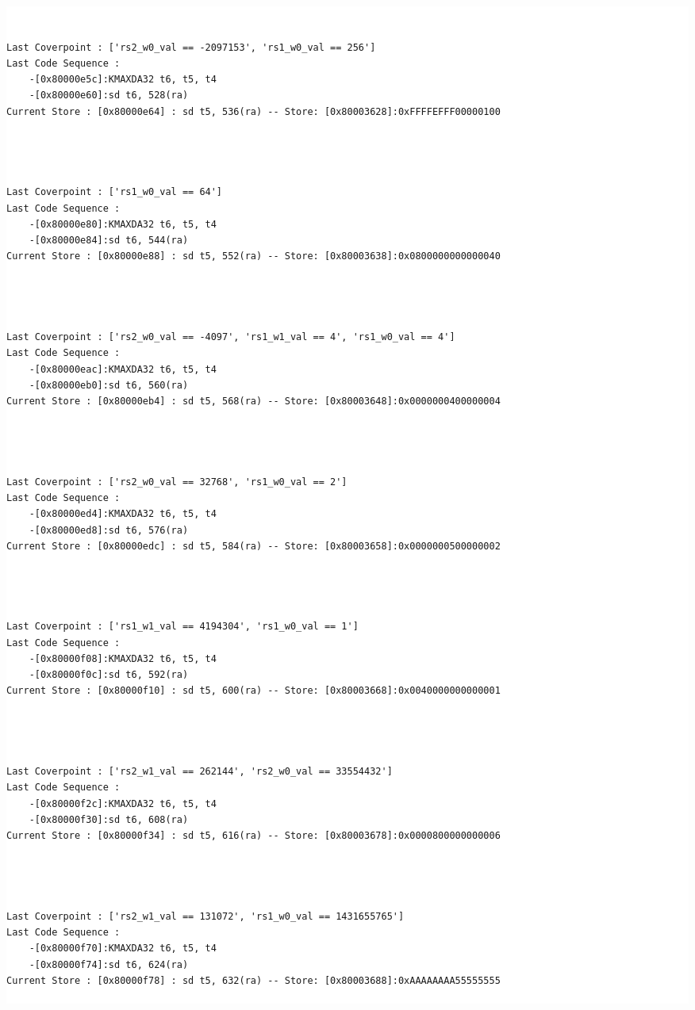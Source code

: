 ```


Last Coverpoint : ['rs2_w0_val == -2097153', 'rs1_w0_val == 256']
Last Code Sequence : 
	-[0x80000e5c]:KMAXDA32 t6, t5, t4
	-[0x80000e60]:sd t6, 528(ra)
Current Store : [0x80000e64] : sd t5, 536(ra) -- Store: [0x80003628]:0xFFFFEFFF00000100




Last Coverpoint : ['rs1_w0_val == 64']
Last Code Sequence : 
	-[0x80000e80]:KMAXDA32 t6, t5, t4
	-[0x80000e84]:sd t6, 544(ra)
Current Store : [0x80000e88] : sd t5, 552(ra) -- Store: [0x80003638]:0x0800000000000040




Last Coverpoint : ['rs2_w0_val == -4097', 'rs1_w1_val == 4', 'rs1_w0_val == 4']
Last Code Sequence : 
	-[0x80000eac]:KMAXDA32 t6, t5, t4
	-[0x80000eb0]:sd t6, 560(ra)
Current Store : [0x80000eb4] : sd t5, 568(ra) -- Store: [0x80003648]:0x0000000400000004




Last Coverpoint : ['rs2_w0_val == 32768', 'rs1_w0_val == 2']
Last Code Sequence : 
	-[0x80000ed4]:KMAXDA32 t6, t5, t4
	-[0x80000ed8]:sd t6, 576(ra)
Current Store : [0x80000edc] : sd t5, 584(ra) -- Store: [0x80003658]:0x0000000500000002




Last Coverpoint : ['rs1_w1_val == 4194304', 'rs1_w0_val == 1']
Last Code Sequence : 
	-[0x80000f08]:KMAXDA32 t6, t5, t4
	-[0x80000f0c]:sd t6, 592(ra)
Current Store : [0x80000f10] : sd t5, 600(ra) -- Store: [0x80003668]:0x0040000000000001




Last Coverpoint : ['rs2_w1_val == 262144', 'rs2_w0_val == 33554432']
Last Code Sequence : 
	-[0x80000f2c]:KMAXDA32 t6, t5, t4
	-[0x80000f30]:sd t6, 608(ra)
Current Store : [0x80000f34] : sd t5, 616(ra) -- Store: [0x80003678]:0x0000800000000006




Last Coverpoint : ['rs2_w1_val == 131072', 'rs1_w0_val == 1431655765']
Last Code Sequence : 
	-[0x80000f70]:KMAXDA32 t6, t5, t4
	-[0x80000f74]:sd t6, 624(ra)
Current Store : [0x80000f78] : sd t5, 632(ra) -- Store: [0x80003688]:0xAAAAAAAA55555555


```